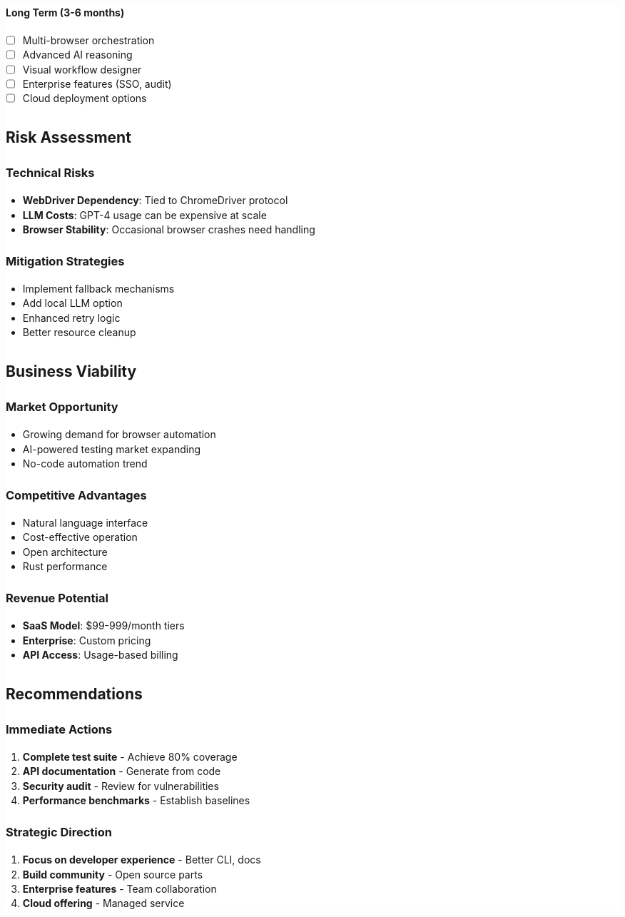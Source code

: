 #### Long Term (3-6 months)
- [ ] Multi-browser orchestration
- [ ] Advanced AI reasoning
- [ ] Visual workflow designer
- [ ] Enterprise features (SSO, audit)
- [ ] Cloud deployment options

## Risk Assessment

### Technical Risks
- **WebDriver Dependency**: Tied to ChromeDriver protocol
- **LLM Costs**: GPT-4 usage can be expensive at scale
- **Browser Stability**: Occasional browser crashes need handling

### Mitigation Strategies
- Implement fallback mechanisms
- Add local LLM option
- Enhanced retry logic
- Better resource cleanup

## Business Viability

### Market Opportunity
- Growing demand for browser automation
- AI-powered testing market expanding
- No-code automation trend

### Competitive Advantages
- Natural language interface
- Cost-effective operation
- Open architecture
- Rust performance

### Revenue Potential
- **SaaS Model**: $99-999/month tiers
- **Enterprise**: Custom pricing
- **API Access**: Usage-based billing

## Recommendations

### Immediate Actions
1. **Complete test suite** - Achieve 80% coverage
2. **API documentation** - Generate from code
3. **Security audit** - Review for vulnerabilities
4. **Performance benchmarks** - Establish baselines

### Strategic Direction
1. **Focus on developer experience** - Better CLI, docs
2. **Build community** - Open source parts
3. **Enterprise features** - Team collaboration
4. **Cloud offering** - Managed service
